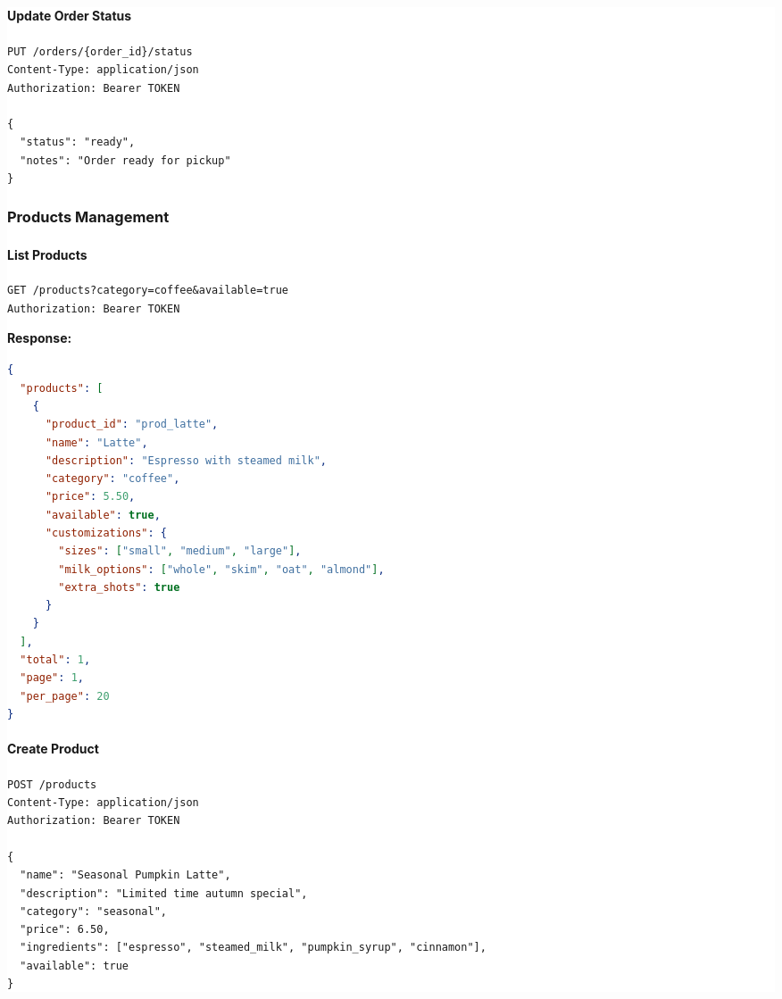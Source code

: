 #### **Update Order Status**
```http
PUT /orders/{order_id}/status
Content-Type: application/json
Authorization: Bearer TOKEN

{
  "status": "ready",
  "notes": "Order ready for pickup"
}
```

### **Products Management**

#### **List Products**
```http
GET /products?category=coffee&available=true
Authorization: Bearer TOKEN
```

**Response:**
```json
{
  "products": [
    {
      "product_id": "prod_latte",
      "name": "Latte",
      "description": "Espresso with steamed milk",
      "category": "coffee",
      "price": 5.50,
      "available": true,
      "customizations": {
        "sizes": ["small", "medium", "large"],
        "milk_options": ["whole", "skim", "oat", "almond"],
        "extra_shots": true
      }
    }
  ],
  "total": 1,
  "page": 1,
  "per_page": 20
}
```

#### **Create Product**
```http
POST /products
Content-Type: application/json
Authorization: Bearer TOKEN

{
  "name": "Seasonal Pumpkin Latte",
  "description": "Limited time autumn special",
  "category": "seasonal",
  "price": 6.50,
  "ingredients": ["espresso", "steamed_milk", "pumpkin_syrup", "cinnamon"],
  "available": true
}
```
